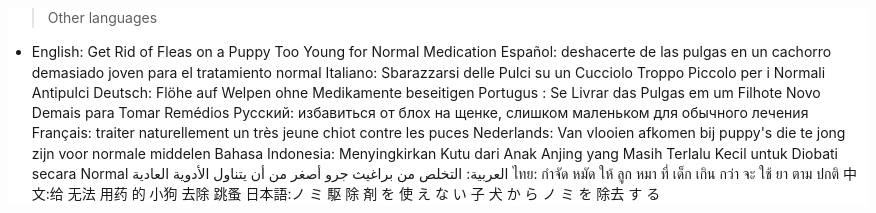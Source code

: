 > Other languages
- English: Get Rid of Fleas on a Puppy Too Young for Normal Medication Español: deshacerte de las pulgas en un cachorro demasiado joven para el tratamiento normal Italiano: Sbarazzarsi delle Pulci su un Cucciolo Troppo Piccolo per i Normali Antipulci Deutsch: Flöhe auf Welpen ohne Medikamente beseitigen Portugus : Se Livrar das Pulgas em um Filhote Novo Demais para Tomar Remédios Русский: избавиться от блох на щенке, слишком маленьком для обычного лечения Français: traiter naturellement un très jeune chiot contre les puces Nederlands: Van vlooien afkomen bij puppy's die te jong zijn voor normale middelen Bahasa Indonesia: Menyingkirkan Kutu dari Anak Anjing yang Masih Terlalu Kecil untuk Diobati secara Normal العربية: التخلص من براغيث جرو أصغر من أن يتناول الأدوية العادية ไทย: กำจัด หมัด ให้ ลูก หมา ที่ เด็ก เกิน กว่า จะ ใช้ ยา ตาม ปกติ 中文:给 无法 用药 的 小狗 去除 跳蚤 日本語:ノ ミ 駆 除 剤 を 使 え な い 子 犬 か ら ノ ミ を 除去 す る
